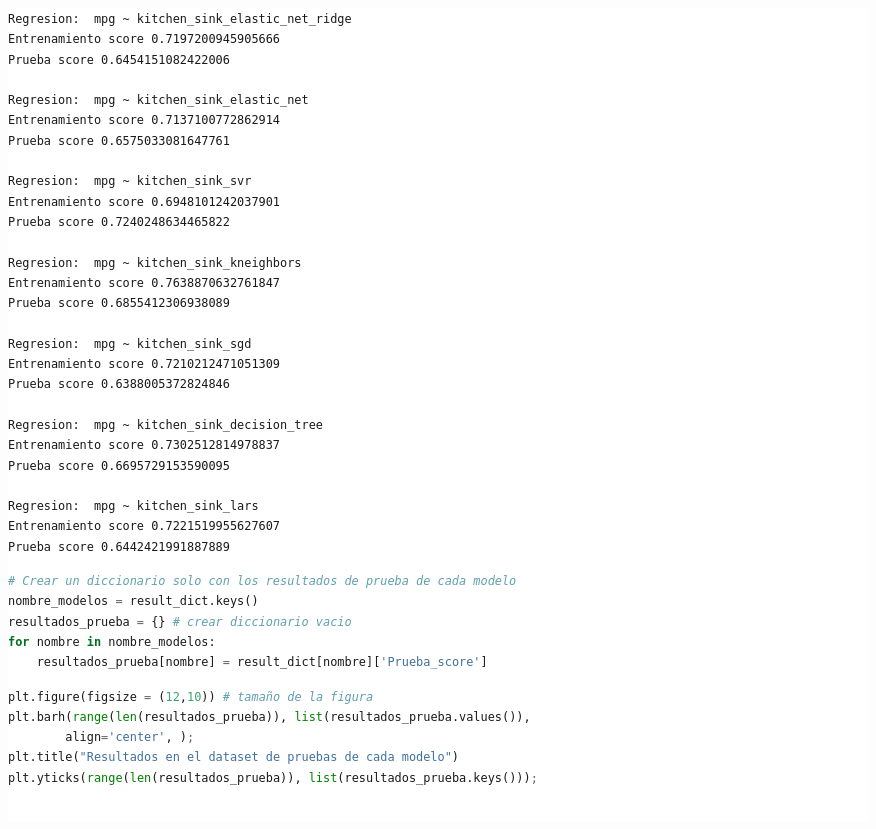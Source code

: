     Regresion:  mpg ~ kitchen_sink_elastic_net_ridge
    Entrenamiento score 0.7197200945905666
    Prueba score 0.6454151082422006
    
    Regresion:  mpg ~ kitchen_sink_elastic_net
    Entrenamiento score 0.7137100772862914
    Prueba score 0.6575033081647761
    
    Regresion:  mpg ~ kitchen_sink_svr
    Entrenamiento score 0.6948101242037901
    Prueba score 0.7240248634465822
    
    Regresion:  mpg ~ kitchen_sink_kneighbors
    Entrenamiento score 0.7638870632761847
    Prueba score 0.6855412306938089
    
    Regresion:  mpg ~ kitchen_sink_sgd
    Entrenamiento score 0.7210212471051309
    Prueba score 0.6388005372824846
    
    Regresion:  mpg ~ kitchen_sink_decision_tree
    Entrenamiento score 0.7302512814978837
    Prueba score 0.6695729153590095
    
    Regresion:  mpg ~ kitchen_sink_lars
    Entrenamiento score 0.7221519955627607
    Prueba score 0.6442421991887889




```python
# Crear un diccionario solo con los resultados de prueba de cada modelo
nombre_modelos = result_dict.keys()
resultados_prueba = {} # crear diccionario vacio
for nombre in nombre_modelos:
    resultados_prueba[nombre] = result_dict[nombre]['Prueba_score']
```


```python
plt.figure(figsize = (12,10)) # tamaño de la figura
plt.barh(range(len(resultados_prueba)), list(resultados_prueba.values()), 
        align='center', );
plt.title("Resultados en el dataset de pruebas de cada modelo")
plt.yticks(range(len(resultados_prueba)), list(resultados_prueba.keys()));
```


​    